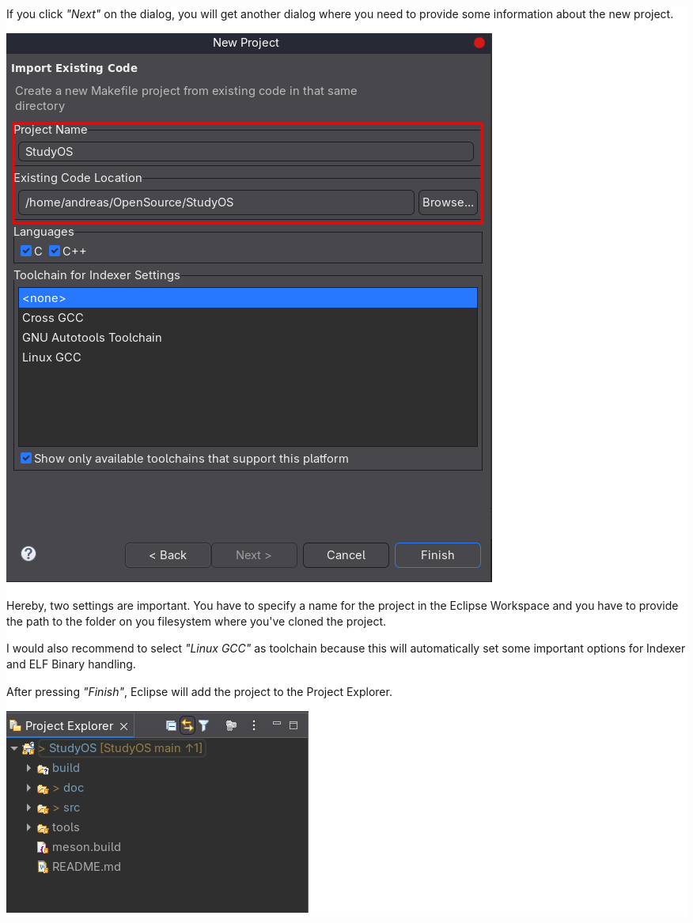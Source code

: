 If you click _"Next"_ on the dialog, you will get another dialog where you need to provide some information about the new project.

![Import Makefile Project Settings](../images/Eclipse_Import_Makefile_Project2.png)

Hereby, two settings are important. You have to specify a name for the project in the Eclipse Workspace and you have to provide the path to the folder on you filesystem where you've cloned the project.

I would also recommend to select _"Linux GCC"_ as toolchain because this will automatically set some important options for Indexer and ELF Binary handling.

After pressing _"Finish"_, Eclipse will add the project to the Project Explorer.

![Eclipse Project Explorer](../images/Eclipse_Project_Explorer.png)
